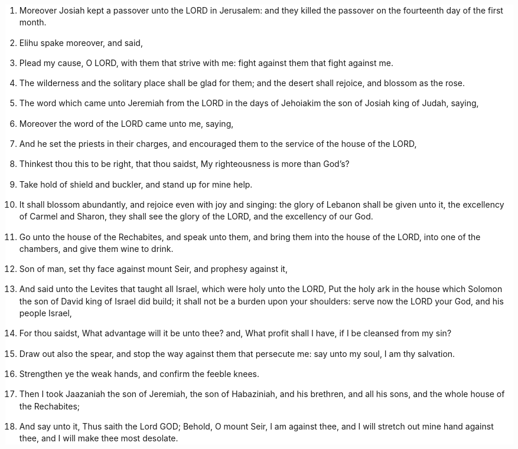 1. Moreover Josiah kept a passover unto the LORD in Jerusalem: and
they killed the passover on the fourteenth day of the first month.

1. Elihu spake moreover, and said,

1. Plead my cause, O LORD, with them that strive with me: fight
against them that fight against me.

1. The wilderness and the solitary place shall be glad for them; and
the desert shall rejoice, and blossom as the rose.

1. The word which came unto Jeremiah from the LORD in the days of
Jehoiakim the son of Josiah king of Judah, saying,

1. Moreover the word of the LORD came unto me, saying,

2. And he set the priests in their charges, and encouraged them to
the service of the house of the LORD,

2. Thinkest thou this to be
right, that thou saidst, My righteousness is more than God’s?

2. Take hold of shield and buckler, and stand up for mine help.

2. It shall blossom abundantly, and rejoice even with joy and
singing: the glory of Lebanon shall be given unto it, the excellency
of Carmel and Sharon, they shall see the glory of the LORD, and the
excellency of our God.

2. Go unto the
house of the Rechabites, and speak unto them, and bring them into the
house of the LORD, into one of the chambers, and give them wine to
drink.

2. Son of
man, set thy face against mount Seir, and prophesy against it,

3. And said unto the Levites
that taught all Israel, which were holy unto the LORD, Put the holy
ark in the house which Solomon the son of David king of Israel did
build; it shall not be a burden upon your shoulders: serve now the
LORD your God, and his people Israel,

3. For thou saidst, What advantage will it be unto thee? and, What profit
shall I have, if I be cleansed from my sin?

3. Draw out also the spear, and stop the way against them that
persecute me: say unto my soul, I am thy salvation.

3. Strengthen ye the weak hands, and confirm the feeble knees.

3. Then I took Jaazaniah the son of Jeremiah, the son of Habaziniah,
and his brethren, and all his sons, and the whole house of the
Rechabites;

3. And say unto it, Thus saith the Lord GOD; Behold, O mount Seir, I am
against thee, and I will stretch out mine hand against thee, and I
will make thee most desolate.
